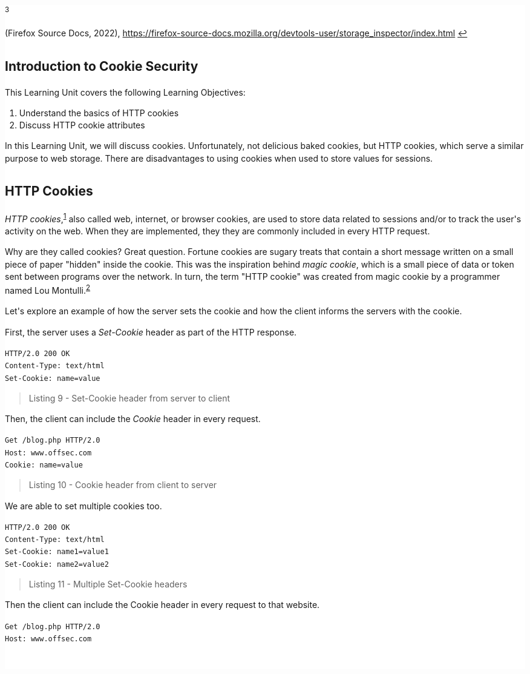 </div><div class="footnote-item" id="fn3"><sup>3</sup><p>(Firefox Source Docs, 2022), <a href="https://firefox-source-docs.mozilla.org/devtools-user/storage_inspector/index.html" target="_blank">https://firefox-source-docs.mozilla.org/devtools-user/storage_inspector/index.html</a> <a href="#fnref3" class="footnote-backref">↩︎</a></p>
</div></section></div></div>

<div><h2>Introduction to Cookie Security</h2>
<p>This Learning Unit covers the following Learning Objectives:</p>
<ol>
<li>Understand the basics of HTTP cookies</li>
<li>Discuss HTTP cookie attributes</li>
</ol>
<p>In this Learning Unit, we will discuss cookies. Unfortunately, not
delicious baked cookies, but HTTP cookies, which serve a similar
purpose to web storage. There are disadvantages to using cookies when
used to store values for sessions.</p>
</div>

<h2>HTTP Cookies</h2>

<div class="markdown-content text-main-color flex-grow my-6 mx-auto"><div><p><em>HTTP cookies</em>,<sup class="footnote-ref"><a href="#fn1" id="fnref1">1</a></sup> also called web, internet, or browser
cookies, are used to store data related to sessions and/or to track
the user's activity on the web. When they are implemented, they they
are commonly included in every HTTP request.</p>
<section class="sb-block"><p>Why are they called cookies? Great question. Fortune cookies
are sugary treats that contain a short message written on a small
piece of paper "hidden" inside the cookie. This was the inspiration
behind <em>magic cookie</em>, which is a small piece of data or token
sent between programs over the network. In turn, the term "HTTP
cookie" was created from magic cookie by a programmer named Lou
Montulli.<sup class="footnote-ref"><a href="#fn2" id="fnref2">2</a></sup></p></section>
<p>Let's explore an example of how the server sets the cookie and how the
client informs the servers with the cookie.</p>
<p>First, the server uses a <em>Set-Cookie</em> header as part of the HTTP
response.</p>
<pre id="fence-code-13" class="fence-code"><code>HTTP/2.0 200 OK
Content-Type: text/html
Set-Cookie: name=value
</code></pre>
<blockquote>
<p>Listing 9 - Set-Cookie header from server to client</p>
</blockquote>
<p>Then, the client can include the <em>Cookie</em> header in every request.</p>
<pre id="fence-code-14" class="fence-code"><code>Get /blog.php HTTP/2.0
Host: www.offsec.com
Cookie: name=value
</code></pre>
<blockquote>
<p>Listing 10 - Cookie header from client to server</p>
</blockquote>
<p>We are able to set multiple cookies too.</p>
<pre id="fence-code-15" class="fence-code"><code>HTTP/2.0 200 OK
Content-Type: text/html
Set-Cookie: name1=value1
Set-Cookie: name2=value2
</code></pre>
<blockquote>
<p>Listing 11 - Multiple Set-Cookie headers</p>
</blockquote>
<p>Then the client can include the Cookie header in every request to that
website.</p>
<pre id="fence-code-16" class="fence-code"><code>Get /blog.php HTTP/2.0
Host: www.offsec.com